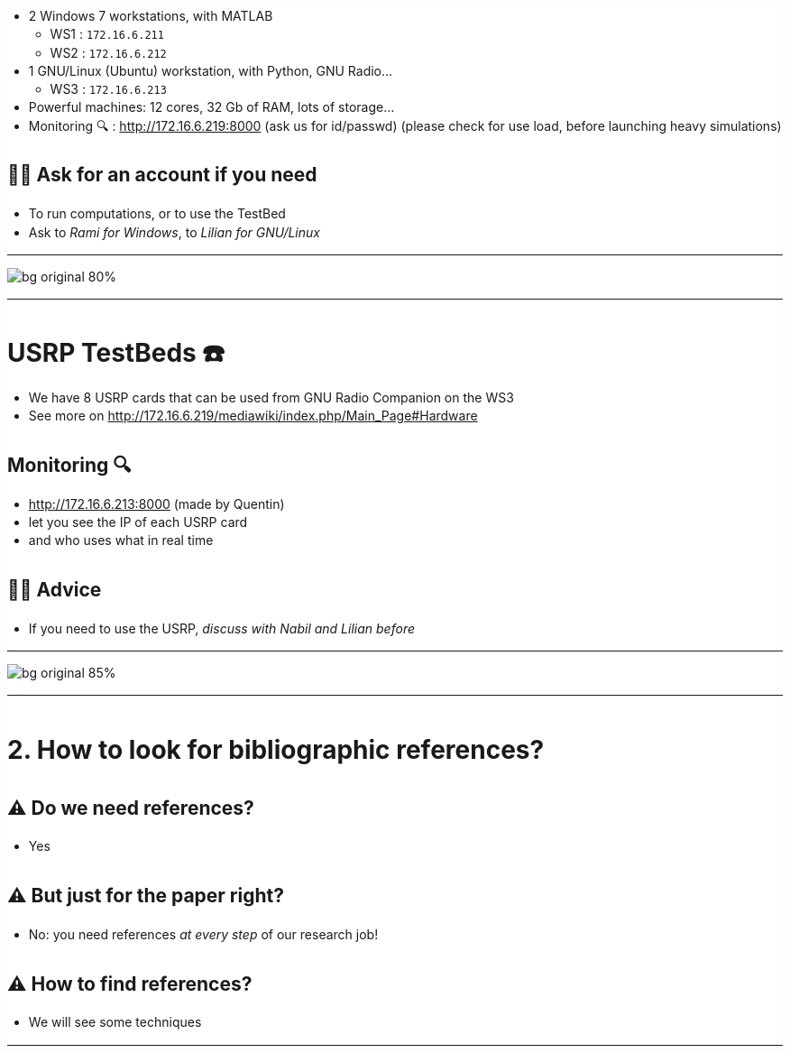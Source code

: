 - 2 Windows 7 workstations, with MATLAB
  + WS1 : `172.16.6.211`
  + WS2 : `172.16.6.212`
- 1 GNU/Linux (Ubuntu) workstation, with Python, GNU Radio…
  + WS3 : `172.16.6.213`
- Powerful machines: 12 cores, 32 Gb of RAM, lots of storage…
- Monitoring :mag: : http://172.16.6.219:8000 (ask us for id/passwd)
  (please check for use load, before launching heavy simulations)

## :tipping_hand_woman: Ask for an account if you need
- To run computations, or to use the TestBed
- Ask to *Rami for Windows*, to *Lilian for GNU/Linux*

---

![bg original 80%](figures/monitoring.png)

---



# USRP TestBeds :phone:
- We have 8 USRP cards that can be used from GNU Radio Companion on the WS3
- See more on http://172.16.6.219/mediawiki/index.php/Main_Page#Hardware

## Monitoring :mag:
- http://172.16.6.213:8000 (made by Quentin)
- let you see the IP of each USRP card
- and who uses what in real time

## :tipping_hand_woman: Advice
- If you need to use the USRP, *discuss with Nabil and Lilian before*

---

![bg original 85%](figures/monitoring_usrp.png)

---

# 2. How to look for bibliographic references?

## :warning: Do we need references?
- Yes

## :warning: But just for the paper right?
- No: you need references *at every step* of our research job!

## :warning: How to find references?
- We will see some techniques

---